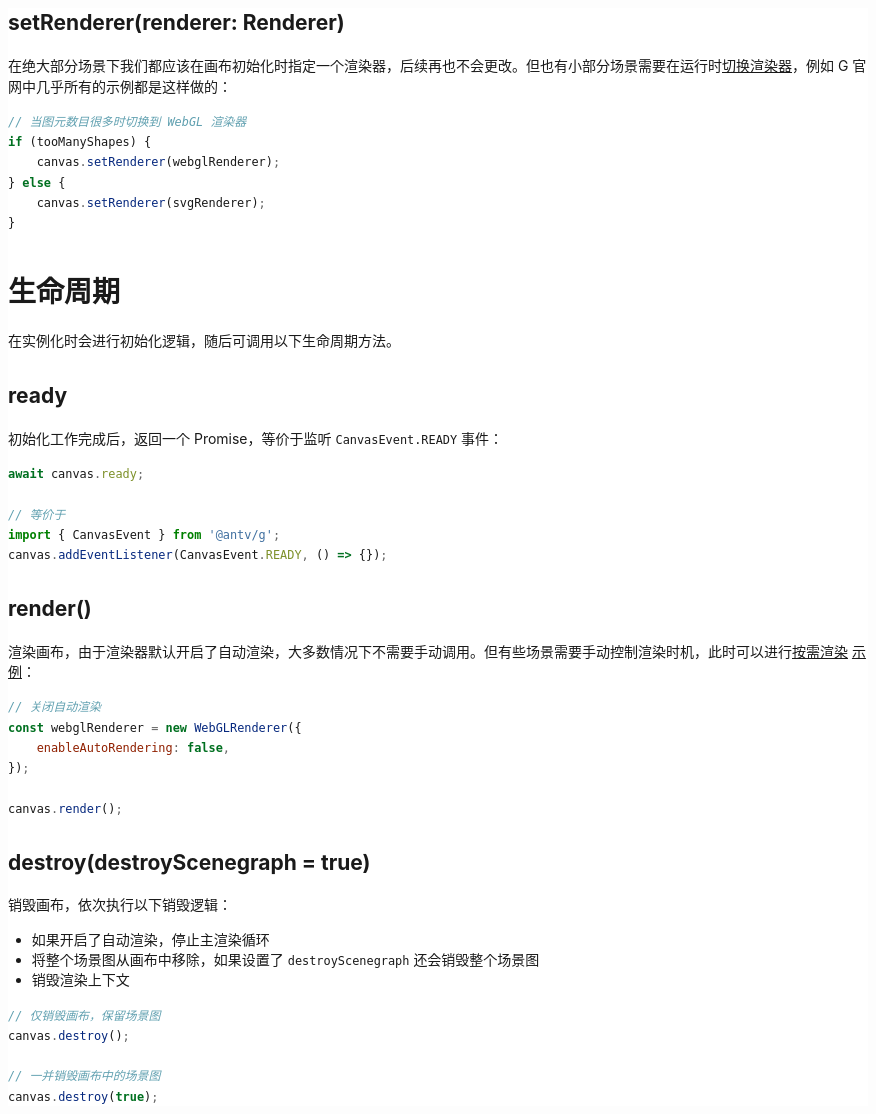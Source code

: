 ## setRenderer(renderer: Renderer)

在绝大部分场景下我们都应该在画布初始化时指定一个渲染器，后续再也不会更改。但也有小部分场景需要在运行时[切换渲染器](/zh/docs/guide/diving-deeper/switch-renderer#运行时切换)，例如 G 官网中几乎所有的示例都是这样做的：

```js
// 当图元数目很多时切换到 WebGL 渲染器
if (tooManyShapes) {
    canvas.setRenderer(webglRenderer);
} else {
    canvas.setRenderer(svgRenderer);
}
```

# 生命周期

在实例化时会进行初始化逻辑，随后可调用以下生命周期方法。

## ready

初始化工作完成后，返回一个 Promise，等价于监听 `CanvasEvent.READY` 事件：

```js
await canvas.ready;

// 等价于
import { CanvasEvent } from '@antv/g';
canvas.addEventListener(CanvasEvent.READY, () => {});
```

## render()

渲染画布，由于渲染器默认开启了自动渲染，大多数情况下不需要手动调用。但有些场景需要手动控制渲染时机，此时可以进行[按需渲染](/zh/docs/guide/diving-deeper/rendering-on-demand) [示例](/zh/examples/canvas#rendering-on-demand)：

```js
// 关闭自动渲染
const webglRenderer = new WebGLRenderer({
    enableAutoRendering: false,
});

canvas.render();
```

## destroy(destroyScenegraph = true)

销毁画布，依次执行以下销毁逻辑：

-   如果开启了自动渲染，停止主渲染循环
-   将整个场景图从画布中移除，如果设置了 `destroyScenegraph` 还会销毁整个场景图
-   销毁渲染上下文

```js
// 仅销毁画布，保留场景图
canvas.destroy();

// 一并销毁画布中的场景图
canvas.destroy(true);
```
